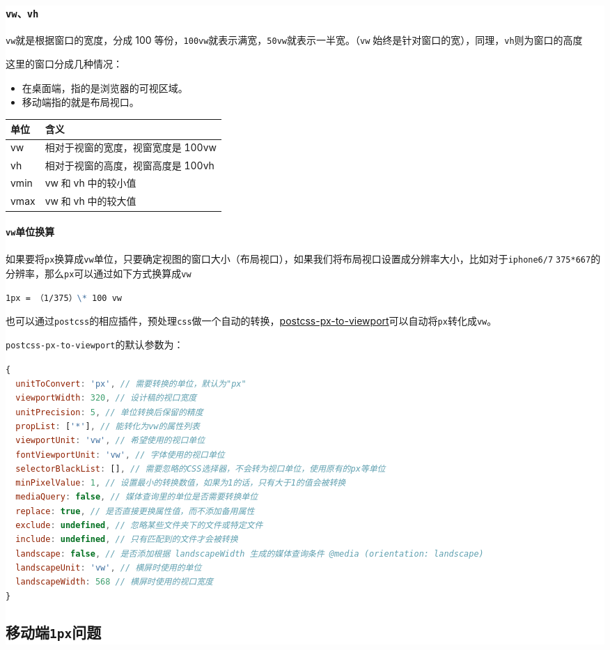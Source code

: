 ### `vw、vh`

`vw`就是根据窗口的宽度，分成 100 等份，`100vw`就表示满宽，`50vw`就表示一半宽。（`vw` 始终是针对窗口的宽），同理，`vh`则为窗口的高度

这里的窗口分成几种情况：

- 在桌面端，指的是浏览器的可视区域。
- 移动端指的就是布局视口。

| 单位 | 含义                               |
| :--- | :--------------------------------- |
| vw   | 相对于视窗的宽度，视窗宽度是 100vw |
| vh   | 相对于视窗的高度，视窗高度是 100vh |
| vmin | vw 和 vh 中的较小值                |
| vmax | vw 和 vh 中的较大值                |

#### `vw`单位换算

如果要将`px`换算成`vw`单位，只要确定视图的窗口大小（布局视口），如果我们将布局视口设置成分辨率大小，比如对于`iphone6/7` `375*667`的分辨率，那么`px`可以通过如下方式换算成`vw`

```md
1px = （1/375）\* 100 vw
```

也可以通过`postcss`的相应插件，预处理`css`做一个自动的转换，[postcss-px-to-viewport](https://github.com/evrone/postcss-px-to-viewport)可以自动将`px`转化成`vw`。

`postcss-px-to-viewport`的默认参数为：

```js
{
  unitToConvert: 'px', // 需要转换的单位，默认为"px"
  viewportWidth: 320, // 设计稿的视口宽度
  unitPrecision: 5, // 单位转换后保留的精度
  propList: ['*'], // 能转化为vw的属性列表
  viewportUnit: 'vw', // 希望使用的视口单位
  fontViewportUnit: 'vw', // 字体使用的视口单位
  selectorBlackList: [], // 需要忽略的CSS选择器，不会转为视口单位，使用原有的px等单位
  minPixelValue: 1, // 设置最小的转换数值，如果为1的话，只有大于1的值会被转换
  mediaQuery: false, // 媒体查询里的单位是否需要转换单位
  replace: true, // 是否直接更换属性值，而不添加备用属性
  exclude: undefined, // 忽略某些文件夹下的文件或特定文件
  include: undefined, // 只有匹配到的文件才会被转换
  landscape: false, // 是否添加根据 landscapeWidth 生成的媒体查询条件 @media (orientation: landscape)
  landscapeUnit: 'vw', // 横屏时使用的单位
  landscapeWidth: 568 // 横屏时使用的视口宽度
}
```

## 移动端`1px`问题
